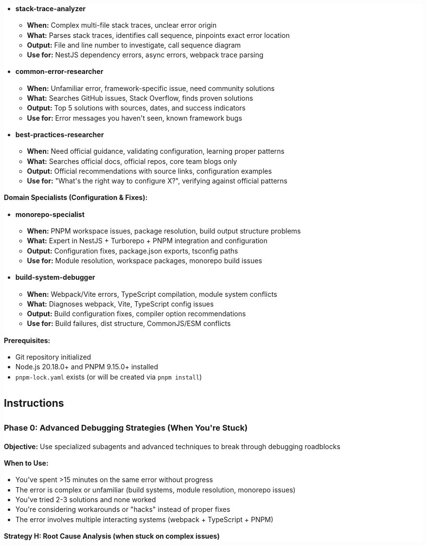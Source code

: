 - **stack-trace-analyzer**
  - **When:** Complex multi-file stack traces, unclear error origin
  - **What:** Parses stack traces, identifies call sequence, pinpoints exact error location
  - **Output:** File and line number to investigate, call sequence diagram
  - **Use for:** NestJS dependency errors, async errors, webpack trace parsing

- **common-error-researcher**
  - **When:** Unfamiliar error, framework-specific issue, need community solutions
  - **What:** Searches GitHub issues, Stack Overflow, finds proven solutions
  - **Output:** Top 5 solutions with sources, dates, and success indicators
  - **Use for:** Error messages you haven't seen, known framework bugs

- **best-practices-researcher**
  - **When:** Need official guidance, validating configuration, learning proper patterns
  - **What:** Searches official docs, official repos, core team blogs only
  - **Output:** Official recommendations with source links, configuration examples
  - **Use for:** "What's the right way to configure X?", verifying against official patterns

**Domain Specialists (Configuration & Fixes):**

- **monorepo-specialist**
  - **When:** PNPM workspace issues, package resolution, build output structure problems
  - **What:** Expert in NestJS + Turborepo + PNPM integration and configuration
  - **Output:** Configuration fixes, package.json exports, tsconfig paths
  - **Use for:** Module resolution, workspace packages, monorepo build issues

- **build-system-debugger**
  - **When:** Webpack/Vite errors, TypeScript compilation, module system conflicts
  - **What:** Diagnoses webpack, Vite, TypeScript config issues
  - **Output:** Build configuration fixes, compiler option recommendations
  - **Use for:** Build failures, dist structure, CommonJS/ESM conflicts

**Prerequisites:**

- Git repository initialized
- Node.js 20.18.0+ and PNPM 9.15.0+ installed
- `pnpm-lock.yaml` exists (or will be created via `pnpm install`)

## Instructions

### Phase 0: Advanced Debugging Strategies (When You're Stuck)

**Objective:** Use specialized subagents and advanced techniques to break through debugging roadblocks

**When to Use:**

- You've spent >15 minutes on the same error without progress
- The error is complex or unfamiliar (build systems, module resolution, monorepo issues)
- You've tried 2-3 solutions and none worked
- You're considering workarounds or "hacks" instead of proper fixes
- The error involves multiple interacting systems (webpack + TypeScript + PNPM)

**Strategy H: Root Cause Analysis (when stuck on complex issues)**
